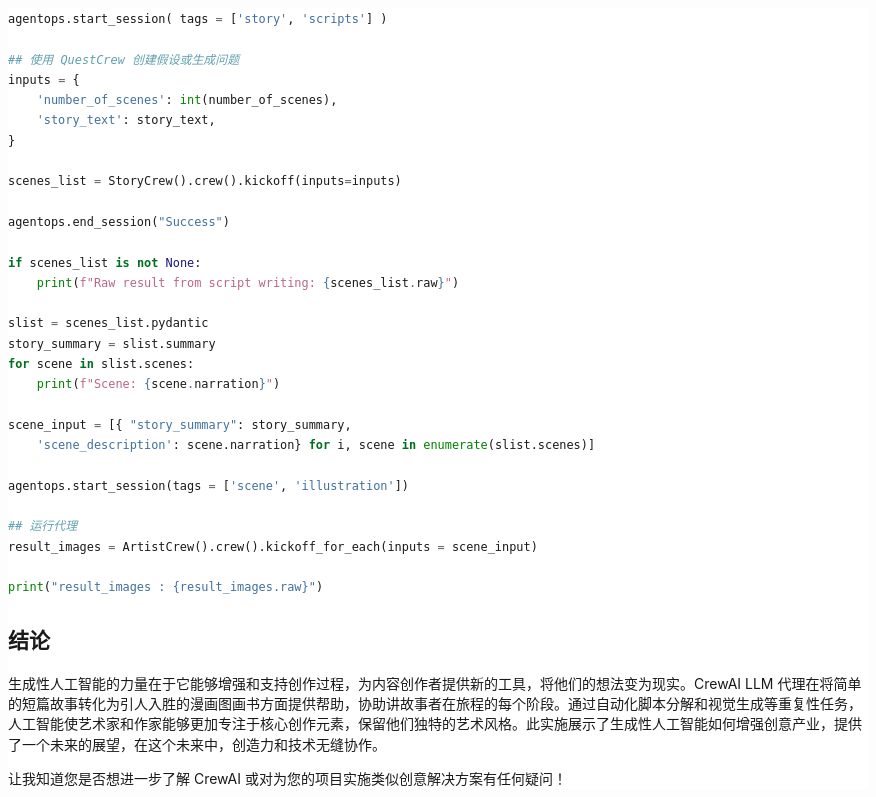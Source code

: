 ```python
agentops.start_session( tags = ['story', 'scripts'] )

## 使用 QuestCrew 创建假设或生成问题
inputs = {
    'number_of_scenes': int(number_of_scenes),
    'story_text': story_text,
}

scenes_list = StoryCrew().crew().kickoff(inputs=inputs)

agentops.end_session("Success")

if scenes_list is not None:        
    print(f"Raw result from script writing: {scenes_list.raw}")

slist = scenes_list.pydantic
story_summary = slist.summary
for scene in slist.scenes:
    print(f"Scene: {scene.narration}") 

scene_input = [{ "story_summary": story_summary,
    'scene_description': scene.narration} for i, scene in enumerate(slist.scenes)]

agentops.start_session(tags = ['scene', 'illustration'])

## 运行代理
result_images = ArtistCrew().crew().kickoff_for_each(inputs = scene_input)

print("result_images : {result_images.raw}")
```

## 结论

生成性人工智能的力量在于它能够增强和支持创作过程，为内容创作者提供新的工具，将他们的想法变为现实。CrewAI LLM 代理在将简单的短篇故事转化为引人入胜的漫画图画书方面提供帮助，协助讲故事者在旅程的每个阶段。通过自动化脚本分解和视觉生成等重复性任务，人工智能使艺术家和作家能够更加专注于核心创作元素，保留他们独特的艺术风格。此实施展示了生成性人工智能如何增强创意产业，提供了一个未来的展望，在这个未来中，创造力和技术无缝协作。

让我知道您是否想进一步了解 CrewAI 或对为您的项目实施类似创意解决方案有任何疑问！

